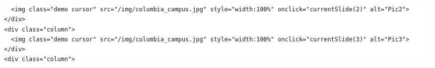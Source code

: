       <img class="demo cursor" src="/img/columbia_campus.jpg" style="width:100%" onclick="currentSlide(2)" alt="Pic2">
    </div>
    <div class="column">
      <img class="demo cursor" src="/img/columbia_campus.jpg" style="width:100%" onclick="currentSlide(3)" alt="Pic3">
    </div>
    <div class="column">